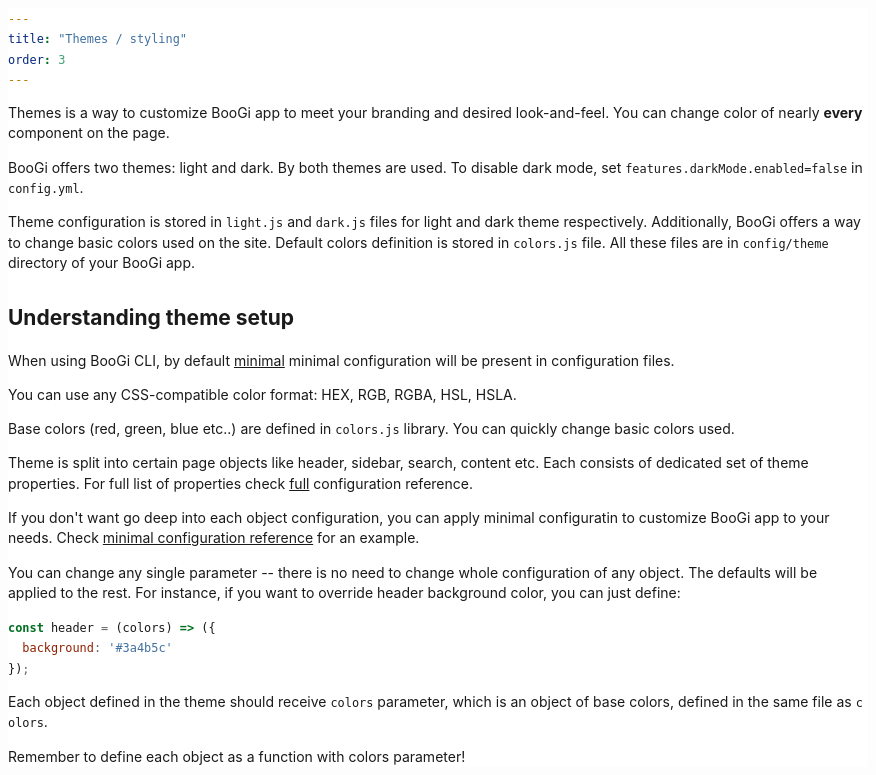 ```yaml
---
title: "Themes / styling"
order: 3
---
```


Themes is a way to customize BooGi app to meet your branding 
and desired look-and-feel. You can change color of nearly **every**
component on the page.

BooGi offers two themes: light and dark. By both themes are used.
To disable dark mode, set `features.darkMode.enabled=false`
in `config.yml`.

Theme configuration is stored in `light.js` and `dark.js` files
for light and dark theme respectively. Additionally, BooGi
offers a way to change basic colors used on the site. Default colors
definition is stored in `colors.js` file. All these files are in
`config/theme` directory of your BooGi app.

## Understanding theme setup

When using BooGi CLI, by default [minimal](#minimal) minimal configuration
will be present in configuration files.

You can use any CSS-compatible color format: HEX, RGB, RGBA, HSL, HSLA.

Base colors (red, green, blue etc..) are defined in `colors.js` library.
You can quickly change basic colors used.



Theme is split into certain page objects like header, sidebar, search,
content etc. Each consists of dedicated set of theme properties.
For full list of properties check [full](#full) configuration
reference.

If you don't want go deep into each object configuration, you can
apply minimal configuratin to customize BooGi app to your needs.
Check [minimal configuration reference](#minimal) for an example.

You can change any single parameter -- there is no need to change whole 
configuration of any object. The defaults will be applied to the rest.
For instance, if you want to override header background color,
you can just define:

```javascript
const header = (colors) => ({
  background: '#3a4b5c'
});
```

Each object defined in the theme should receive `colors` parameter, which is 
an object of base colors, defined in the same file as `colors`. 

<Info>Remember to define each object as a function with colors parameter!</Info>
